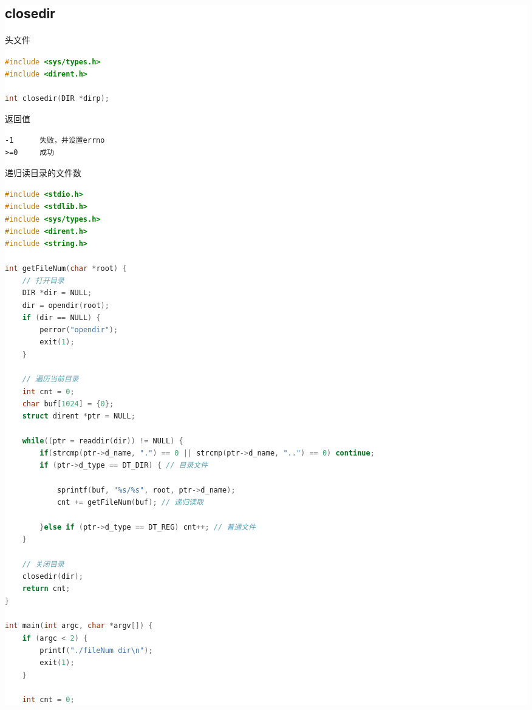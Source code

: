 



## closedir

头文件

```cpp
#include <sys/types.h>
#include <dirent.h>

int closedir(DIR *dirp);
```

返回值

```
-1		失败，并设置errno
>=0 	成功
```



递归读目录的文件数

```c
#include <stdio.h>
#include <stdlib.h>
#include <sys/types.h>
#include <dirent.h>
#include <string.h>

int getFileNum(char *root) {
    // 打开目录
    DIR *dir = NULL;
    dir = opendir(root);
    if (dir == NULL) {
        perror("opendir");
        exit(1);
    }

	// 遍历当前目录
    int cnt = 0;
    char buf[1024] = {0};
    struct dirent *ptr = NULL;

    while((ptr = readdir(dir)) != NULL) {
        if(strcmp(ptr->d_name, ".") == 0 || strcmp(ptr->d_name, "..") == 0) continue;
        if (ptr->d_type == DT_DIR) { // 目录文件

            sprintf(buf, "%s/%s", root, ptr->d_name);
            cnt += getFileNum(buf); // 递归读取

        }else if (ptr->d_type == DT_REG) cnt++; // 普通文件
    }

    // 关闭目录
    closedir(dir);
    return cnt;
}

int main(int argc, char *argv[]) {
    if (argc < 2) {
        printf("./fileNum dir\n");
        exit(1);
    }

    int cnt = 0;
```